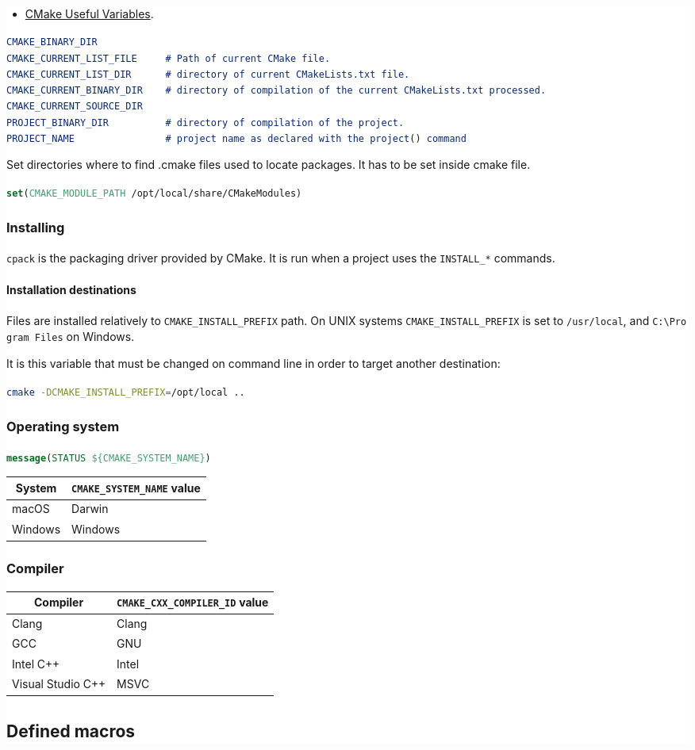  * [CMake Useful Variables](https://cmake.org/Wiki/CMake_Useful_Variables).

```cmake
CMAKE_BINARY_DIR
CMAKE_CURRENT_LIST_FILE     # Path of current CMake file.
CMAKE_CURRENT_LIST_DIR      # directory of current CMakeLists.txt file.
CMAKE_CURRENT_BINARY_DIR    # directory of compilation of the current CMakeLists.txt processed.
CMAKE_CURRENT_SOURCE_DIR
PROJECT_BINARY_DIR          # directory of compilation of the project.
PROJECT_NAME                # project name as declared with the project() command
```

Set directories where to find .cmake files used to locate packages.
It has to be set inside cmake file.
```cmake
set(CMAKE_MODULE_PATH /opt/local/share/CMakeModules)
```

### Installing

`cpack` is the packaging driver provided by CMake.
It is run when a project uses the `INSTALL_*` commands.

#### Installation destinations

Files are installed relatively to `CMAKE_INSTALL_PREFIX` path.
On UNIX systems `CMAKE_INSTALL_PREFIX` is set to `/usr/local`, and `C:\Program Files` on Windows.

It is this variable that must be changed on command line in order to target another destination:
```bash
cmake -DCMAKE_INSTALL_PREFIX=/opt/local ..
```

### Operating system

```cmake
message(STATUS ${CMAKE_SYSTEM_NAME})
```

System   | `CMAKE_SYSTEM_NAME` value
-------- | -------------------------
macOS    | Darwin
Windows  | Windows

### Compiler

Compiler          | `CMAKE_CXX_COMPILER_ID` value
----------------- | -------------------------
Clang             | Clang 
GCC               | GNU    
Intel C++         | Intel
Visual Studio C++ | MSVC

## Defined macros
